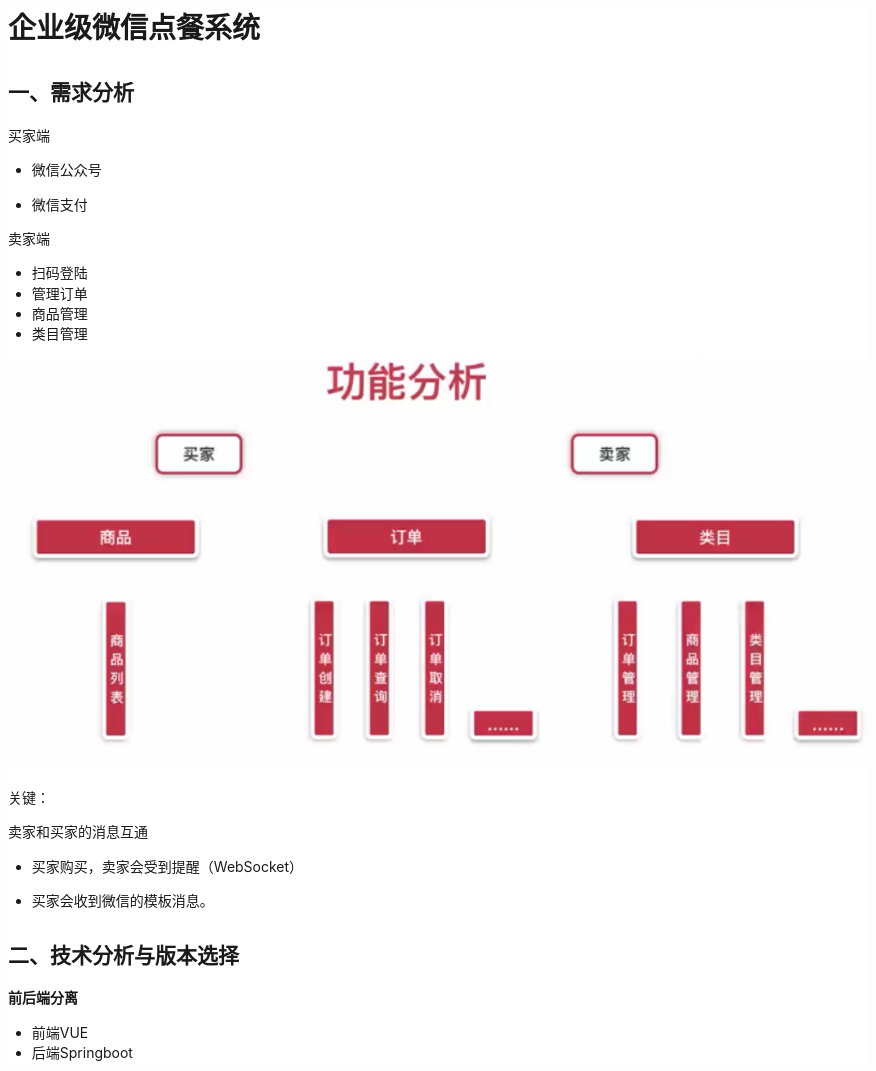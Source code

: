 # 企业级微信点餐系统

## 一、需求分析

买家端

- 微信公众号

- 微信支付

卖家端

- 扫码登陆
- 管理订单
- 商品管理
- 类目管理

![image-20220308161629711](../images/image-20220308161629711.png)

关键：

卖家和买家的消息互通

- 买家购买，卖家会受到提醒（WebSocket）

- 买家会收到微信的模板消息。

## 二、技术分析与版本选择

**前后端分离**

- 前端VUE
- 后端Springboot
